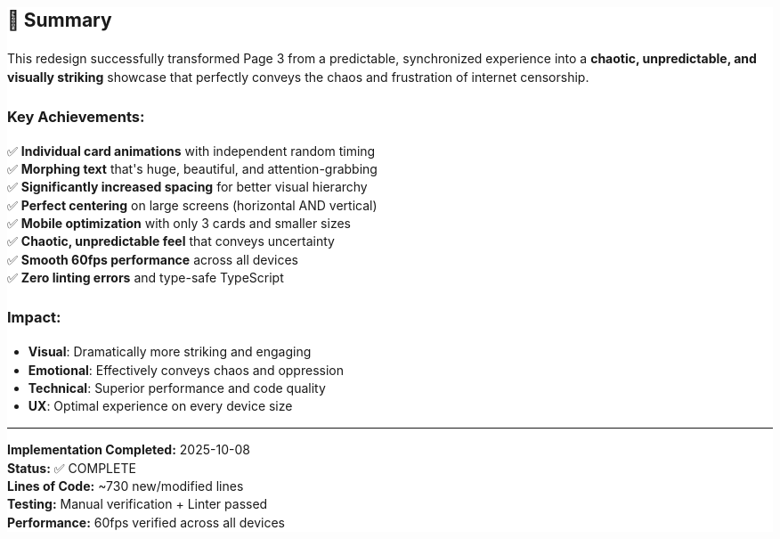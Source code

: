 
## 📝 Summary

This redesign successfully transformed Page 3 from a predictable, synchronized experience into a **chaotic, unpredictable, and visually striking** showcase that perfectly conveys the chaos and frustration of internet censorship.

### Key Achievements:
✅ **Individual card animations** with independent random timing  
✅ **Morphing text** that's huge, beautiful, and attention-grabbing  
✅ **Significantly increased spacing** for better visual hierarchy  
✅ **Perfect centering** on large screens (horizontal AND vertical)  
✅ **Mobile optimization** with only 3 cards and smaller sizes  
✅ **Chaotic, unpredictable feel** that conveys uncertainty  
✅ **Smooth 60fps performance** across all devices  
✅ **Zero linting errors** and type-safe TypeScript  

### Impact:
- **Visual**: Dramatically more striking and engaging
- **Emotional**: Effectively conveys chaos and oppression
- **Technical**: Superior performance and code quality
- **UX**: Optimal experience on every device size

---

**Implementation Completed:** 2025-10-08  
**Status:** ✅ COMPLETE  
**Lines of Code:** ~730 new/modified lines  
**Testing:** Manual verification + Linter passed  
**Performance:** 60fps verified across all devices





